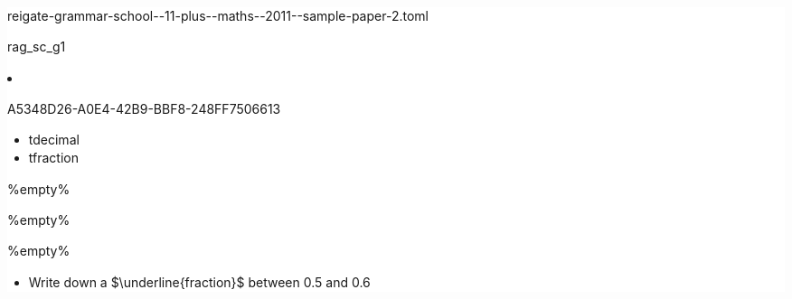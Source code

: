 </div>
</div>

<div class='papername'>
<p>reigate-grammar-school--11-plus--maths--2011--sample-paper-2.toml</p>
</div>
<div class='rag'>
<p>rag_sc_g1</p>
</div>
</div>
</li>
<li>
<div class='question_envelope rag_sc_amber question'>
<div class='uuid'>
<p>A5348D26-A0E4-42B9-BBF8-248FF7506613</p>
</div>
<div class='topics'>
<ul>
<li>
tdecimal
</li>
<li>
tfraction
</li>
</ul>
</div>
<div class='question question'>

%empty%

</div>
<div class='workings'>
<div class='working'>

%empty%

</div>
</div>
<div class='answers'>
<div class='answer'>

%empty%

</div>
</div>
<ul class='subquestion TODO'>
<li>
<div class='question_envelope rag_red subquestion'>
<div class='topics'>
<ul>
</ul>
</div>
<div class='question subquestion'>

Write down a $\underline{fraction}$ between $0.5$ and $0.6$
